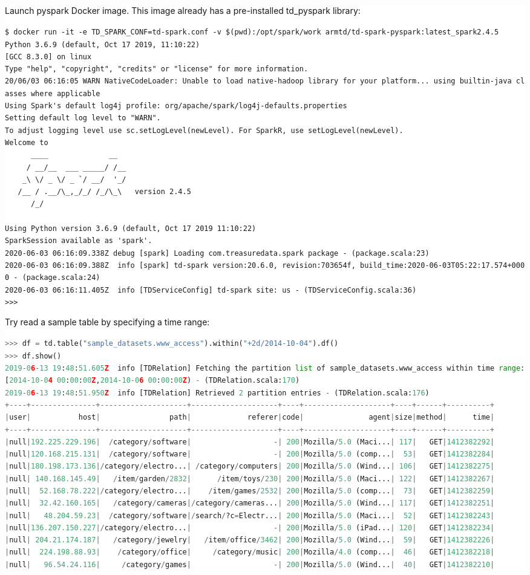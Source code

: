 Launch pyspark Docker image. This image already has a pre-installed td_pyspark library:

```shell
$ docker run -it -e TD_SPARK_CONF=td-spark.conf -v $(pwd):/opt/spark/work armtd/td-spark-pyspark:latest_spark2.4.5
Python 3.6.9 (default, Oct 17 2019, 11:10:22) 
[GCC 8.3.0] on linux
Type "help", "copyright", "credits" or "license" for more information.
20/06/03 06:16:05 WARN NativeCodeLoader: Unable to load native-hadoop library for your platform... using builtin-java classes where applicable
Using Spark's default log4j profile: org/apache/spark/log4j-defaults.properties
Setting default log level to "WARN".
To adjust logging level use sc.setLogLevel(newLevel). For SparkR, use setLogLevel(newLevel).
Welcome to
      ____              __
     / __/__  ___ _____/ /__
    _\ \/ _ \/ _ `/ __/  '_/
   /__ / .__/\_,_/_/ /_/\_\   version 2.4.5
      /_/

Using Python version 3.6.9 (default, Oct 17 2019 11:10:22)
SparkSession available as 'spark'.
2020-06-03 06:16:09.338Z debug [spark] Loading com.treasuredata.spark package - (package.scala:23)
2020-06-03 06:16:09.388Z  info [spark] td-spark version:20.6.0, revision:703654f, build_time:2020-06-03T05:22:17.574+0000 - (package.scala:24)
2020-06-03 06:16:11.405Z  info [TDServiceConfig] td-spark site: us - (TDServiceConfig.scala:36)
>>>
```

Try read a sample table by specifying a time range:

```python
>>> df = td.table("sample_datasets.www_access").within("+2d/2014-10-04").df()
>>> df.show()
2019-06-13 19:48:51.605Z  info [TDRelation] Fetching the partition list of sample_datasets.www_access within time range:[2014-10-04 00:00:00Z,2014-10-06 00:00:00Z) - (TDRelation.scala:170)
2019-06-13 19:48:51.950Z  info [TDRelation] Retrieved 2 partition entries - (TDRelation.scala:176)
+----+---------------+--------------------+--------------------+----+--------------------+----+------+----------+
|user|           host|                path|             referer|code|               agent|size|method|      time|
+----+---------------+--------------------+--------------------+----+--------------------+----+------+----------+
|null|192.225.229.196|  /category/software|                   -| 200|Mozilla/5.0 (Maci...| 117|   GET|1412382292|
|null|120.168.215.131|  /category/software|                   -| 200|Mozilla/5.0 (comp...|  53|   GET|1412382284|
|null|180.198.173.136|/category/electro...| /category/computers| 200|Mozilla/5.0 (Wind...| 106|   GET|1412382275|
|null| 140.168.145.49|   /item/garden/2832|      /item/toys/230| 200|Mozilla/5.0 (Maci...| 122|   GET|1412382267|
|null|  52.168.78.222|/category/electro...|    /item/games/2532| 200|Mozilla/5.0 (comp...|  73|   GET|1412382259|
|null|  32.42.160.165|   /category/cameras|/category/cameras...| 200|Mozilla/5.0 (Wind...| 117|   GET|1412382251|
|null|   48.204.59.23|  /category/software|/search/?c=Electr...| 200|Mozilla/5.0 (Maci...|  52|   GET|1412382243|
|null|136.207.150.227|/category/electro...|                   -| 200|Mozilla/5.0 (iPad...| 120|   GET|1412382234|
|null| 204.21.174.187|   /category/jewelry|   /item/office/3462| 200|Mozilla/5.0 (Wind...|  59|   GET|1412382226|
|null|  224.198.88.93|    /category/office|     /category/music| 200|Mozilla/4.0 (comp...|  46|   GET|1412382218|
|null|   96.54.24.116|     /category/games|                   -| 200|Mozilla/5.0 (Wind...|  40|   GET|1412382210|
```